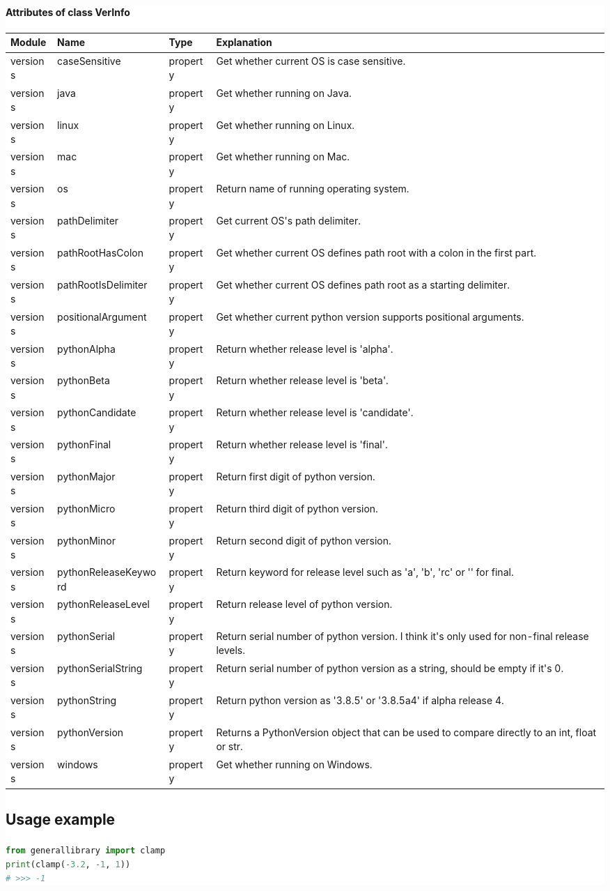 
#### Attributes of class VerInfo
| Module   | Name                 | Type     | Explanation                                                                                  |
|:---------|:---------------------|:---------|:---------------------------------------------------------------------------------------------|
| versions | caseSensitive        | property | Get whether current OS is case sensitive.                                                    |
| versions | java                 | property | Get whether running on Java.                                                                 |
| versions | linux                | property | Get whether running on Linux.                                                                |
| versions | mac                  | property | Get whether running on Mac.                                                                  |
| versions | os                   | property | Return name of running operating system.                                                     |
| versions | pathDelimiter        | property | Get current OS's path delimiter.                                                             |
| versions | pathRootHasColon     | property | Get whether current OS defines path root with a colon in the first part.                     |
| versions | pathRootIsDelimiter  | property | Get whether current OS defines path root as a starting delimiter.                            |
| versions | positionalArgument   | property | Get whether current python version supports positional arguments.                            |
| versions | pythonAlpha          | property | Return whether release level is 'alpha'.                                                     |
| versions | pythonBeta           | property | Return whether release level is 'beta'.                                                      |
| versions | pythonCandidate      | property | Return whether release level is 'candidate'.                                                 |
| versions | pythonFinal          | property | Return whether release level is 'final'.                                                     |
| versions | pythonMajor          | property | Return first digit of python version.                                                        |
| versions | pythonMicro          | property | Return third digit of python version.                                                        |
| versions | pythonMinor          | property | Return second digit of python version.                                                       |
| versions | pythonReleaseKeyword | property | Return keyword for release level such as 'a', 'b', 'rc' or '' for final.                     |
| versions | pythonReleaseLevel   | property | Return release level of python version.                                                      |
| versions | pythonSerial         | property | Return serial number of python version. I think it's only used for non-final release levels. |
| versions | pythonSerialString   | property | Return serial number of python version as a string, should be empty if it's 0.               |
| versions | pythonString         | property | Return python version as '3.8.5' or '3.8.5a4' if alpha release 4.                            |
| versions | pythonVersion        | property | Returns a PythonVersion object that can be used to compare directly to an int, float or str. |
| versions | windows              | property | Get whether running on Windows.                                                              |

## Usage example
```python
from generallibrary import clamp
print(clamp(-3.2, -1, 1))
# >>> -1
```
